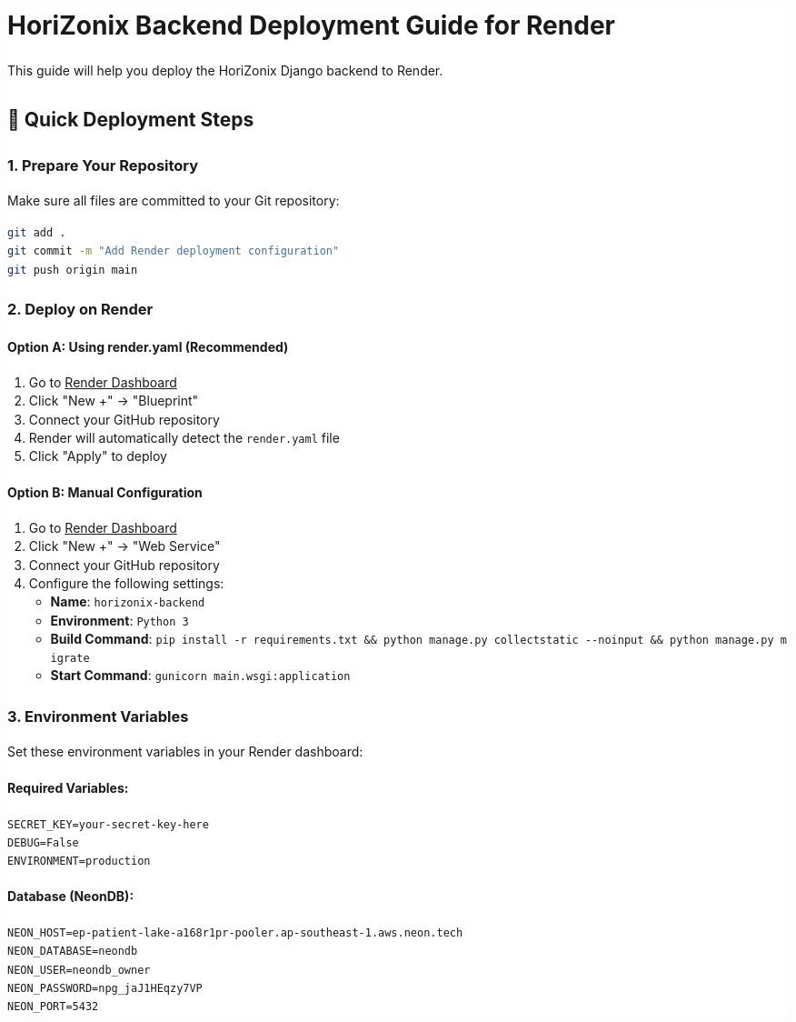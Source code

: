 # HoriZonix Backend Deployment Guide for Render

This guide will help you deploy the HoriZonix Django backend to Render.

## 🚀 Quick Deployment Steps

### 1. Prepare Your Repository
Make sure all files are committed to your Git repository:
```bash
git add .
git commit -m "Add Render deployment configuration"
git push origin main
```

### 2. Deploy on Render

#### Option A: Using render.yaml (Recommended)
1. Go to [Render Dashboard](https://dashboard.render.com)
2. Click "New +" → "Blueprint"
3. Connect your GitHub repository
4. Render will automatically detect the `render.yaml` file
5. Click "Apply" to deploy

#### Option B: Manual Configuration
1. Go to [Render Dashboard](https://dashboard.render.com)
2. Click "New +" → "Web Service"
3. Connect your GitHub repository
4. Configure the following settings:
   - **Name**: `horizonix-backend`
   - **Environment**: `Python 3`
   - **Build Command**: `pip install -r requirements.txt && python manage.py collectstatic --noinput && python manage.py migrate`
   - **Start Command**: `gunicorn main.wsgi:application`

### 3. Environment Variables

Set these environment variables in your Render dashboard:

#### Required Variables:
```
SECRET_KEY=your-secret-key-here
DEBUG=False
ENVIRONMENT=production
```

#### Database (NeonDB):
```
NEON_HOST=ep-patient-lake-a168r1pr-pooler.ap-southeast-1.aws.neon.tech
NEON_DATABASE=neondb
NEON_USER=neondb_owner
NEON_PASSWORD=npg_jaJ1HEqzy7VP
NEON_PORT=5432
```
